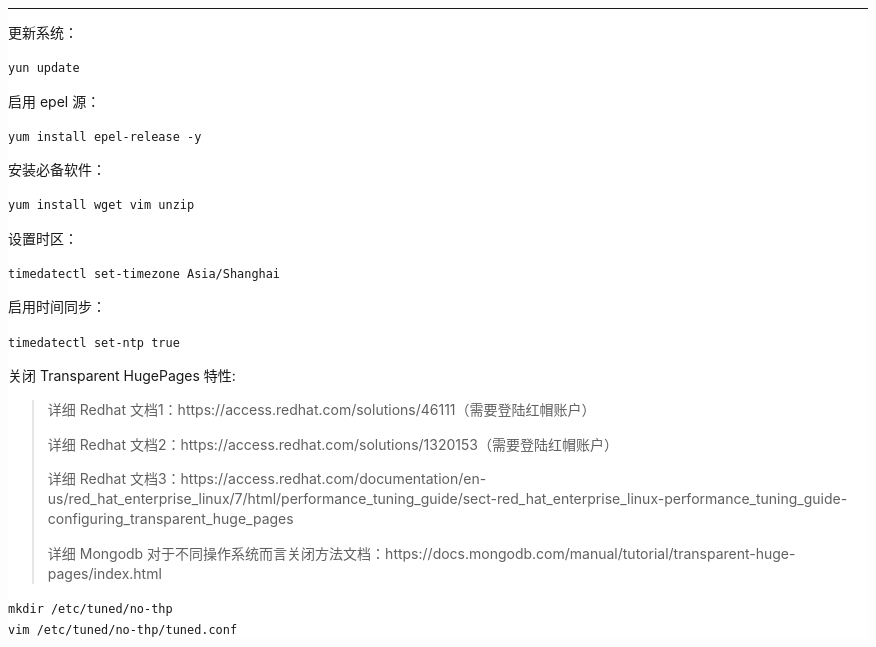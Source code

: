 

<hr class="wp-block-separator has-alpha-channel-opacity"/>



<p>更新系统：</p>



<pre class="wp-block-code"><code>yun update</code></pre>



<p>启用 epel 源：</p>



<pre class="wp-block-code"><code>yum install epel-release -y</code></pre>



<p>安装必备软件：</p>



<pre class="wp-block-code"><code>yum install wget vim unzip</code></pre>



<p>设置时区：</p>



<pre class="wp-block-code"><code>timedatectl set-timezone Asia/Shanghai</code></pre>



<p>启用时间同步：</p>



<pre class="wp-block-code"><code>timedatectl set-ntp true</code></pre>



<p>关闭 Transparent HugePages 特性:</p>



<blockquote class="wp-block-quote">
<p>详细 Redhat 文档1：https://access.redhat.com/solutions/46111（需要登陆红帽账户）</p>



<p>详细 Redhat 文档2：https://access.redhat.com/solutions/1320153（需要登陆红帽账户）</p>



<p>详细 Redhat 文档3：https://access.redhat.com/documentation/en-us/red_hat_enterprise_linux/7/html/performance_tuning_guide/sect-red_hat_enterprise_linux-performance_tuning_guide-configuring_transparent_huge_pages</p>



<p>详细 Mongodb 对于不同操作系统而言关闭方法文档：https://docs.mongodb.com/manual/tutorial/transparent-huge-pages/index.html</p>
</blockquote>



<pre class="wp-block-code"><code>mkdir /etc/tuned/no-thp
vim /etc/tuned/no-thp/tuned.conf</code></pre>
